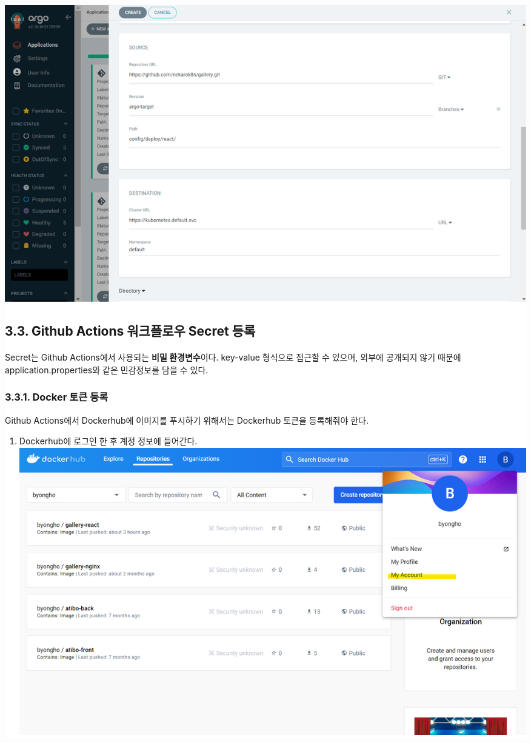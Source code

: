 ![argoCD 프로젝트 생성 2](./assets/argo-create-app-2.png)

## 3.3. Github Actions 워크플로우 Secret 등록

Secret는 Github Actions에서 사용되는 **비밀 환경변수**이다. key-value 형식으로 접근할 수 있으며, 외부에 공개되지 않기 때문에 application.properties와 같은 민감정보를 담을 수 있다.

### 3.3.1. Docker 토큰 등록

Github Actions에서 Dockerhub에 이미지를 푸시하기 위해서는 Dockerhub 토큰을 등록해줘야 한다.

1. Dockerhub에 로그인 한 후 계정 정보에 들어간다.
   ![Dockerhub 계정 정보 진입](./assets//dockerhub-my-account.png)
